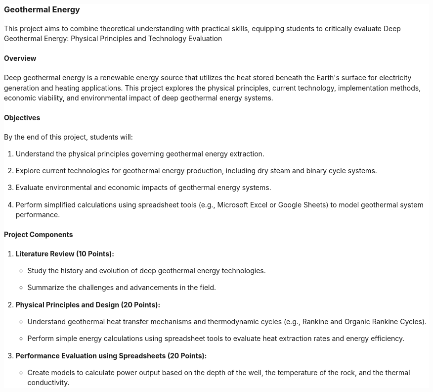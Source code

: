 ### Geothermal Energy

This project aims to combine theoretical understanding with practical
skills, equipping students to critically evaluate Deep Geothermal Energy: Physical Principles and Technology Evaluation



#### Overview



Deep geothermal energy is a renewable energy source that utilizes the heat stored beneath the Earth's surface for electricity generation and heating applications. This project explores the physical principles, current technology, implementation methods, economic viability, and environmental impact of deep geothermal energy systems.



#### Objectives



By the end of this project, students will:



1. Understand the physical principles governing geothermal energy extraction.

2. Explore current technologies for geothermal energy production, including dry steam and binary cycle systems.

3. Evaluate environmental and economic impacts of geothermal energy systems.

4. Perform simplified calculations using spreadsheet tools (e.g., Microsoft Excel or Google Sheets) to model geothermal system performance.



#### Project Components



1. **Literature Review (10 Points):**

    - Study the history and evolution of deep geothermal energy technologies.

    - Summarize the challenges and advancements in the field.



2. **Physical Principles and Design (20 Points):**

    - Understand geothermal heat transfer mechanisms and thermodynamic cycles (e.g., Rankine and Organic Rankine Cycles).

    - Perform simple energy calculations using spreadsheet tools to evaluate heat extraction rates and energy efficiency.



3. **Performance Evaluation using Spreadsheets (20 Points):**

    - Create models to calculate power output based on the depth of the well, the temperature of the rock, and the thermal conductivity.
